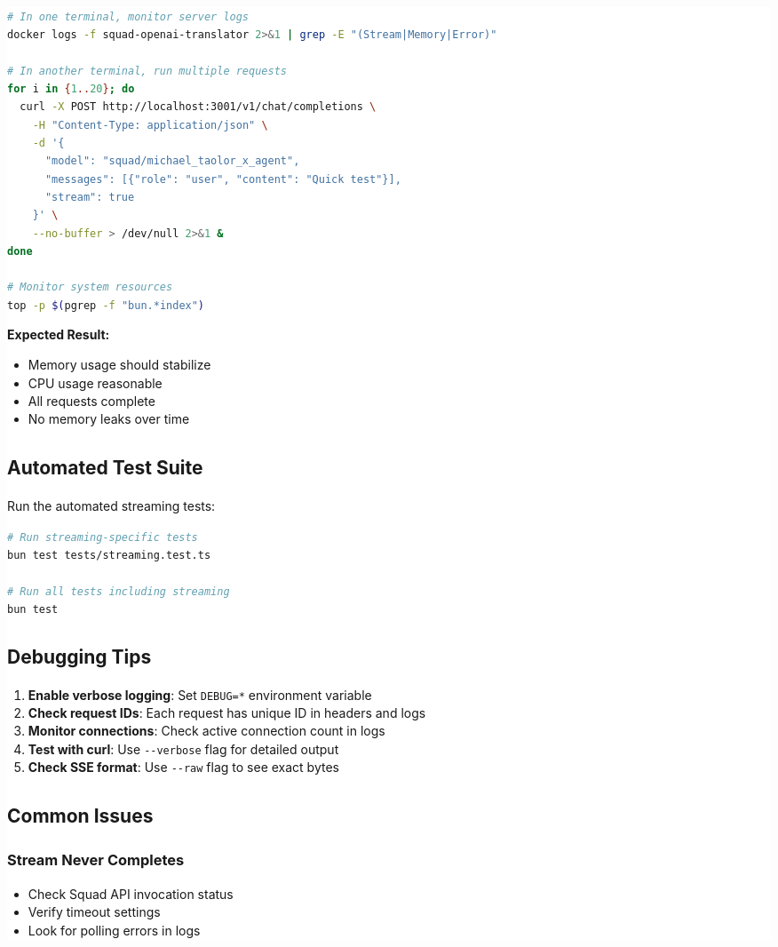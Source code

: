 ```bash
# In one terminal, monitor server logs
docker logs -f squad-openai-translator 2>&1 | grep -E "(Stream|Memory|Error)"

# In another terminal, run multiple requests
for i in {1..20}; do
  curl -X POST http://localhost:3001/v1/chat/completions \
    -H "Content-Type: application/json" \
    -d '{
      "model": "squad/michael_taolor_x_agent",
      "messages": [{"role": "user", "content": "Quick test"}],
      "stream": true
    }' \
    --no-buffer > /dev/null 2>&1 &
done

# Monitor system resources
top -p $(pgrep -f "bun.*index")
```

**Expected Result:**
- Memory usage should stabilize
- CPU usage reasonable
- All requests complete
- No memory leaks over time

## Automated Test Suite

Run the automated streaming tests:

```bash
# Run streaming-specific tests
bun test tests/streaming.test.ts

# Run all tests including streaming
bun test
```

## Debugging Tips

1. **Enable verbose logging**: Set `DEBUG=*` environment variable
2. **Check request IDs**: Each request has unique ID in headers and logs
3. **Monitor connections**: Check active connection count in logs
4. **Test with curl**: Use `--verbose` flag for detailed output
5. **Check SSE format**: Use `--raw` flag to see exact bytes

## Common Issues

### Stream Never Completes
- Check Squad API invocation status
- Verify timeout settings
- Look for polling errors in logs
